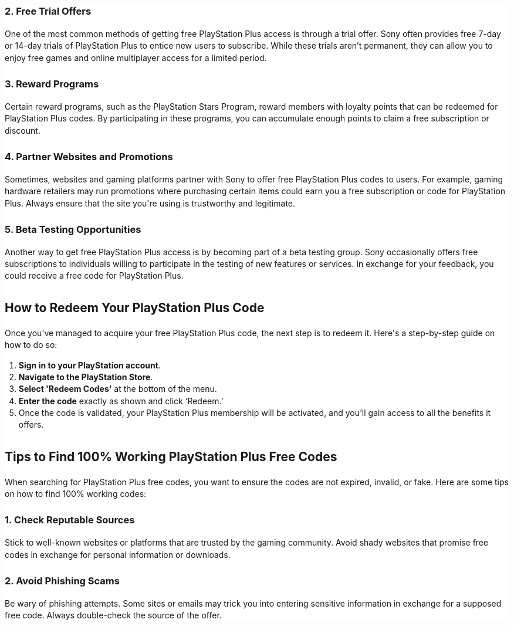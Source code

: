 ### 2. Free Trial Offers

One of the most common methods of getting free PlayStation Plus access is through a trial offer. Sony often provides free 7-day or 14-day trials of PlayStation Plus to entice new users to subscribe. While these trials aren’t permanent, they can allow you to enjoy free games and online multiplayer access for a limited period.

### 3. Reward Programs

Certain reward programs, such as the PlayStation Stars Program, reward members with loyalty points that can be redeemed for PlayStation Plus codes. By participating in these programs, you can accumulate enough points to claim a free subscription or discount.

### 4. Partner Websites and Promotions

Sometimes, websites and gaming platforms partner with Sony to offer free PlayStation Plus codes to users. For example, gaming hardware retailers may run promotions where purchasing certain items could earn you a free subscription or code for PlayStation Plus. Always ensure that the site you're using is trustworthy and legitimate.

### 5. Beta Testing Opportunities

Another way to get free PlayStation Plus access is by becoming part of a beta testing group. Sony occasionally offers free subscriptions to individuals willing to participate in the testing of new features or services. In exchange for your feedback, you could receive a free code for PlayStation Plus.

## How to Redeem Your PlayStation Plus Code

Once you’ve managed to acquire your free PlayStation Plus code, the next step is to redeem it. Here's a step-by-step guide on how to do so:

1. **Sign in to your PlayStation account**.
2. **Navigate to the PlayStation Store**.
3. **Select 'Redeem Codes'** at the bottom of the menu.
4. **Enter the code** exactly as shown and click ‘Redeem.’
5. Once the code is validated, your PlayStation Plus membership will be activated, and you’ll gain access to all the benefits it offers.

## Tips to Find 100% Working PlayStation Plus Free Codes

When searching for PlayStation Plus free codes, you want to ensure the codes are not expired, invalid, or fake. Here are some tips on how to find 100% working codes:

### 1. Check Reputable Sources

Stick to well-known websites or platforms that are trusted by the gaming community. Avoid shady websites that promise free codes in exchange for personal information or downloads.

### 2. Avoid Phishing Scams

Be wary of phishing attempts. Some sites or emails may trick you into entering sensitive information in exchange for a supposed free code. Always double-check the source of the offer.
